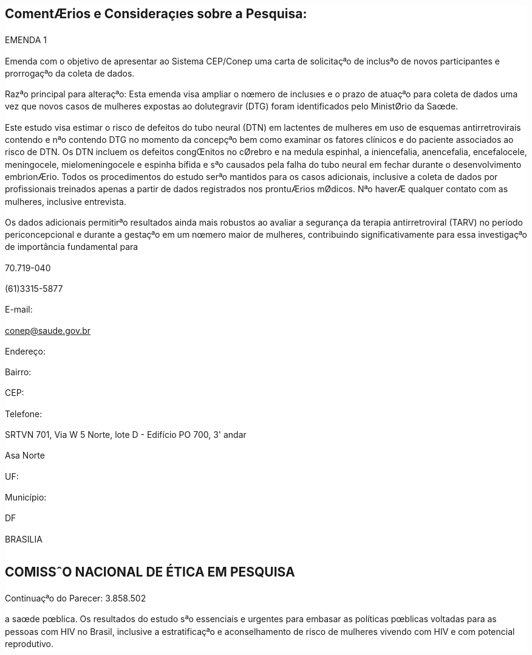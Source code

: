 ## ComentÆrios e Consideraçıes sobre a Pesquisa:

EMENDA 1

Emenda com o objetivo de apresentar ao Sistema CEP/Conep uma carta de solicitaçªo de inclusªo de novos participantes e prorrogaçªo da coleta de dados.

Razªo principal para alteraçªo: Esta emenda visa ampliar o nœmero de inclusıes e o prazo de atuaçªo para coleta de dados uma vez que novos casos de mulheres expostas ao dolutegravir (DTG) foram identificados pelo MinistØrio da Saœde.

Este estudo visa estimar o risco de defeitos do tubo neural (DTN) em lactentes de mulheres em uso de esquemas antirretrovirais contendo e nªo contendo DTG no momento da concepçªo bem como examinar os fatores clínicos e do paciente associados ao risco de DTN. Os DTN incluem os defeitos congŒnitos no cØrebro e na medula espinhal, a iniencefalia, anencefalia, encefalocele, meningocele, mielomeningocele e espinha bífida e sªo causados pela falha do tubo neural em fechar durante o desenvolvimento embrionÆrio. Todos os procedimentos do estudo serªo mantidos para os casos adicionais, inclusive a coleta de dados por profissionais treinados apenas a partir de dados registrados nos prontuÆrios mØdicos. Nªo haverÆ qualquer contato com as mulheres, inclusive entrevista.

Os dados adicionais permitirªo resultados ainda mais robustos ao avaliar a segurança da terapia antirretroviral (TARV) no período periconcepcional e durante a gestaçªo em um nœmero maior de mulheres, contribuindo significativamente para essa investigaçªo de importância fundamental para

70.719-040

(61)3315-5877

E-mail:

conep@saude.gov.br

Endereço:

Bairro:

CEP:

Telefone:

SRTVN 701, Via W 5 Norte, lote D - Edifício PO 700, 3' andar

Asa Norte

UF:

Município:

DF

BRASILIA

## COMISSˆO NACIONAL DE ÉTICA EM PESQUISA



Continuaçªo do Parecer: 3.858.502

a saœde pœblica. Os resultados do estudo sªo essenciais e urgentes para embasar as políticas pœblicas voltadas para as pessoas com HIV no Brasil, inclusive a estratificaçªo e aconselhamento de risco de mulheres vivendo com HIV e com potencial reprodutivo.

